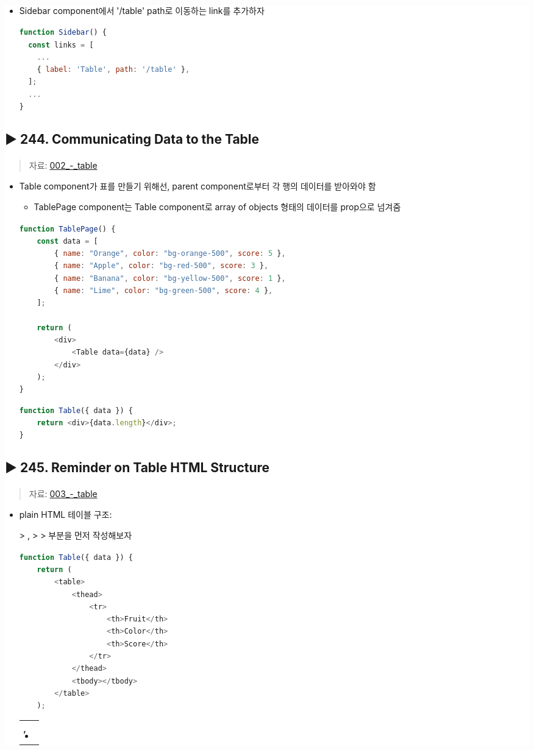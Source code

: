 -   Sidebar component에서 '/table' path로 이동하는 link를 추가하자

    ```js
    function Sidebar() {
      const links = [
        ...
        { label: 'Table', path: '/table' },
      ];
      ...
    }
    ```

## ▶ 244. Communicating Data to the Table

> 자료: [002\_-_table](https://github.com/hyejinny97/Modern-React-with-Redux/tree/master/15._Make_a_Feature-Full_Data_Table/002_-_table)

-   Table component가 표를 만들기 위해선, parent component로부터 각 행의 데이터를 받아와야 함

    -   TablePage component는 Table component로 array of objects 형태의 데이터를 prop으로 넘겨줌

    ```js
    function TablePage() {
    	const data = [
    		{ name: "Orange", color: "bg-orange-500", score: 5 },
    		{ name: "Apple", color: "bg-red-500", score: 3 },
    		{ name: "Banana", color: "bg-yellow-500", score: 1 },
    		{ name: "Lime", color: "bg-green-500", score: 4 },
    	];

    	return (
    		<div>
    			<Table data={data} />
    		</div>
    	);
    }
    ```

    ```js
    function Table({ data }) {
    	return <div>{data.length}</div>;
    }
    ```

## ▶ 245. Reminder on Table HTML Structure

> 자료: [003\_-_table](https://github.com/hyejinny97/Modern-React-with-Redux/tree/master/15._Make_a_Feature-Full_Data_Table/003_-_table)

-   plain HTML 테이블 구조: <table> > <thead>, <tbody> > <tr> > <th>, <td>

-   <thead> 부분을 먼저 작성해보자

    ```js
    function Table({ data }) {
    	return (
    		<table>
    			<thead>
    				<tr>
    					<th>Fruit</th>
    					<th>Color</th>
    					<th>Score</th>
    				</tr>
    			</thead>
    			<tbody></tbody>
    		</table>
    	);